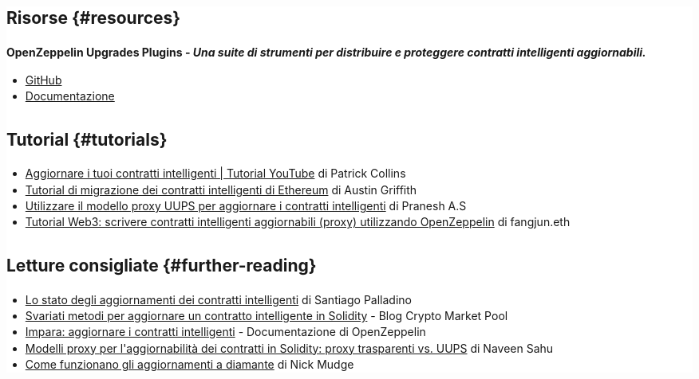 ## Risorse {#resources}

**OpenZeppelin Upgrades Plugins - _Una suite di strumenti per distribuire e proteggere contratti intelligenti aggiornabili._**

- [GitHub](https://github.com/OpenZeppelin/openzeppelin-upgrades)
- [Documentazione](https://docs.openzeppelin.com/upgrades)

## Tutorial {#tutorials}

- [Aggiornare i tuoi contratti intelligenti | Tutorial YouTube](https://www.youtube.com/watch?v=bdXJmWajZRY) di Patrick Collins
- [Tutorial di migrazione dei contratti intelligenti di Ethereum](https://medium.com/coinmonks/ethereum-smart-contract-migration-13f6f12539bd) di Austin Griffith
- [Utilizzare il modello proxy UUPS per aggiornare i contratti intelligenti](https://blog.logrocket.com/author/praneshas/) di Pranesh A.S
- [Tutorial Web3: scrivere contratti intelligenti aggiornabili (proxy) utilizzando OpenZeppelin](https://dev.to/yakult/tutorial-write-upgradeable-smart-contract-proxy-contract-with-openzeppelin-1916) di fangjun.eth

## Letture consigliate {#further-reading}

- [Lo stato degli aggiornamenti dei contratti intelligenti](https://blog.openzeppelin.com/the-state-of-smart-contract-upgrades/) di Santiago Palladino
- [Svariati metodi per aggiornare un contratto intelligente in Solidity](https://cryptomarketpool.com/multiple-ways-to-upgrade-a-solidity-smart-contract/) - Blog Crypto Market Pool
- [Impara: aggiornare i contratti intelligenti](https://docs.openzeppelin.com/learn/upgrading-smart-contracts) - Documentazione di OpenZeppelin
- [Modelli proxy per l'aggiornabilità dei contratti in Solidity: proxy trasparenti vs. UUPS](https://mirror.xyz/0xB38709B8198d147cc9Ff9C133838a044d78B064B/M7oTptQkBGXxox-tk9VJjL66E1V8BUF0GF79MMK4YG0) di Naveen Sahu
- [Come funzionano gli aggiornamenti a diamante](https://dev.to/mudgen/how-diamond-upgrades-work-417j) di Nick Mudge
